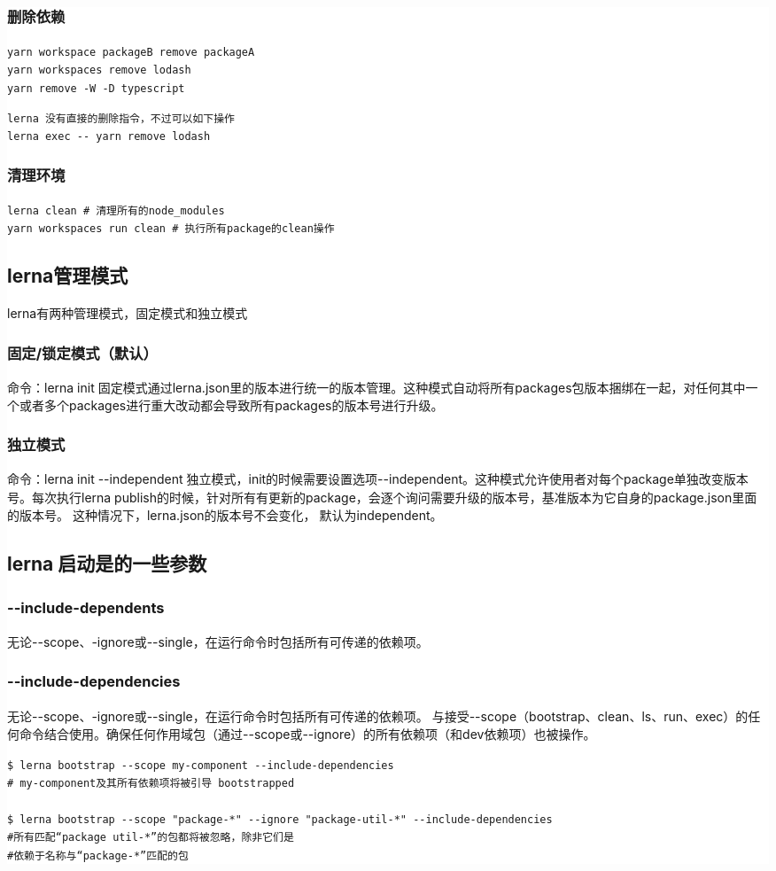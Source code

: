 ### 删除依赖


```tsx
yarn workspace packageB remove packageA
yarn workspaces remove lodash
yarn remove -W -D typescript
```

```tsx
lerna 没有直接的删除指令，不过可以如下操作
lerna exec -- yarn remove lodash
```


### 清理环境

```tsx
lerna clean # 清理所有的node_modules
yarn workspaces run clean # 执行所有package的clean操作

```

## lerna管理模式

lerna有两种管理模式，固定模式和独立模式
### 固定/锁定模式（默认）

命令：lerna init
固定模式通过lerna.json里的版本进行统一的版本管理。这种模式自动将所有packages包版本捆绑在一起，对任何其中一个或者多个packages进行重大改动都会导致所有packages的版本号进行升级。

### 独立模式

命令：lerna init --independent
独立模式，init的时候需要设置选项--independent。这种模式允许使用者对每个package单独改变版本号。每次执行lerna publish的时候，针对所有有更新的package，会逐个询问需要升级的版本号，基准版本为它自身的package.json里面的版本号。
这种情况下，lerna.json的版本号不会变化， 默认为independent。


## lerna 启动是的一些参数

### --include-dependents

无论--scope、-ignore或--single，在运行命令时包括所有可传递的依赖项。

### --include-dependencies
无论--scope、-ignore或--single，在运行命令时包括所有可传递的依赖项。
与接受--scope（bootstrap、clean、ls、run、exec）的任何命令结合使用。确保任何作用域包（通过--scope或--ignore）的所有依赖项（和dev依赖项）也被操作。
```tsx
$ lerna bootstrap --scope my-component --include-dependencies
# my-component及其所有依赖项将被引导 bootstrapped 

$ lerna bootstrap --scope "package-*" --ignore "package-util-*" --include-dependencies
#所有匹配“package util-*”的包都将被忽略，除非它们是
#依赖于名称与“package-*”匹配的包

```

